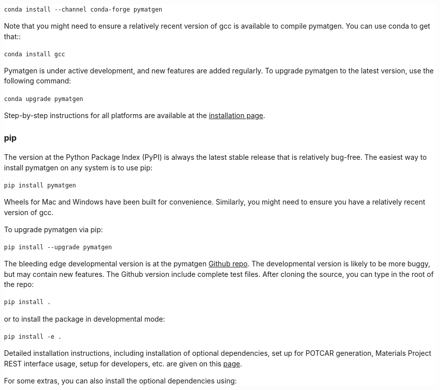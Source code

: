 ```shell
conda install --channel conda-forge pymatgen
```

Note that you might need to ensure a relatively recent version of gcc is
available to compile pymatgen. You can use conda to get that::

```shell
conda install gcc
```

Pymatgen is under active development, and new features are added regularly. To
upgrade pymatgen to the latest version, use the following command:

```shell
conda upgrade pymatgen
```

Step-by-step instructions for all platforms are available at the
[installation page](/installation).

### pip

The version at the Python Package Index (PyPI) is always the latest stable
release that is relatively bug-free. The easiest way to install pymatgen on
any system is to use pip:

```shell
pip install pymatgen
```

Wheels for Mac and Windows have been built for convenience. Similarly, you might
need to ensure you have a relatively recent version of gcc.

To upgrade pymatgen via pip:

```shell
pip install --upgrade pymatgen
```

The bleeding edge developmental version is at the pymatgen [Github repo]. The developmental
version is likely to be more buggy, but may contain new features. The Github version include complete test files.
After cloning the source, you can type in the root of the repo:

```shell
pip install .
```

or to install the package in developmental mode:

```shell
pip install -e .
```

Detailed installation instructions, including installation of optional dependencies, set up for POTCAR generation,
Materials Project REST interface usage, setup for developers, etc. are given on this [page](/installation).

For some extras, you can also install the optional dependencies using:


[PyPI]: http://pypi.python.org/pypi/pymatgen
[Github repo]: https://github.com/materialsproject/pymatgen/
[custodian]: https://pypi.python.org/pypi/custodian
[FireWorks]: https://materialsproject.github.io/fireworks
[Materials Project]: https://materialsproject.org
[Materials Virtual Lab]: http://materialsvirtuallab.org
[pymatgen docs]: https://pymatgen.org
[pymatgen development team]: https://pymatgen.org/team
[matgenb]: https://matgenb.materialsvirtuallab.org/
[pymatgen MatSci forum]: https://matsci.org/pymatgen
[Github Issues]: https://github.com/materialsproject/pymatgen/issues
[github discussion]: https://github.com/materialsproject/pymatgen/discussions